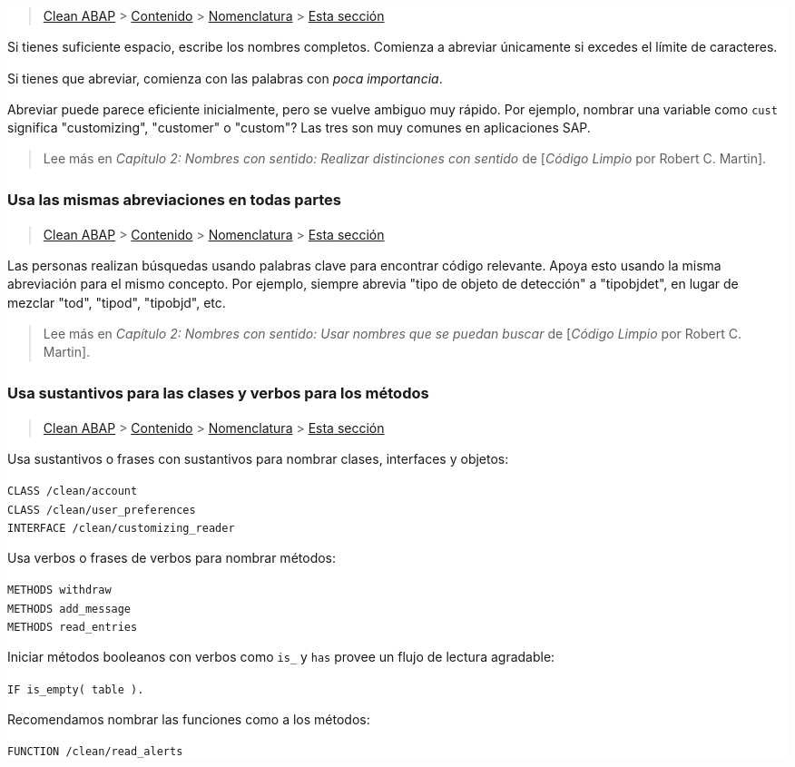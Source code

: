 > [Clean ABAP](#clean-abap) > [Contenido](#contenido) > [Nomenclatura](#nomenclatura) > [Esta sección](#evita-abreviaciones)

Si tienes suficiente espacio, escribe los nombres completos.
Comienza a abreviar únicamente si excedes el límite de caracteres.

Si tienes que abreviar, comienza con las palabras con _poca importancia_.

Abreviar puede parece eficiente inicialmente, pero se vuelve ambiguo muy rápido.
Por ejemplo, nombrar una variable como `cust` significa "customizing", "customer" o "custom"?
Las tres son muy comunes en aplicaciones SAP.

> Lee más en _Capítulo 2: Nombres con sentido: Realizar distinciones con sentido_ de [_Código Limpio_ por Robert C. Martin].

### Usa las mismas abreviaciones en todas partes

> [Clean ABAP](#clean-abap) > [Contenido](#contenido) > [Nomenclatura](#nomenclatura) > [Esta sección](#usa-las-mismas-abreviaciones-en-todas-partes)

Las personas realizan búsquedas usando palabras clave para encontrar código relevante.
Apoya esto usando la misma abreviación para el mismo concepto.
Por ejemplo, siempre abrevia "tipo de objeto de detección" a "tipobjdet",
en lugar de mezclar "tod", "tipod", "tipobjd", etc.

> Lee más en _Capítulo 2: Nombres con sentido: Usar nombres que se puedan buscar_ de [_Código Limpio_ por Robert C. Martin].

### Usa sustantivos para las clases y verbos para los métodos

> [Clean ABAP](#clean-abap) > [Contenido](#contenido) > [Nomenclatura](#nomenclatura) > [Esta sección](#usa-sustantivos-para-las-clases-y-verbos-para-los-métodos)

Usa sustantivos o frases con sustantivos para nombrar clases, interfaces y objetos:

```ABAP
CLASS /clean/account
CLASS /clean/user_preferences
INTERFACE /clean/customizing_reader
```

Usa verbos o frases de verbos para nombrar métodos:

```ABAP
METHODS withdraw
METHODS add_message
METHODS read_entries
```
Iniciar métodos booleanos con verbos como `is_` y `has` provee un flujo de lectura agradable:

```ABAP
IF is_empty( table ).
```
Recomendamos nombrar las funciones como a los métodos:

```ABAP
FUNCTION /clean/read_alerts
```


[_Clean Code_ por Robert C. Martin]: https://www.oreilly.com/library/view/clean-code/9780136083238/